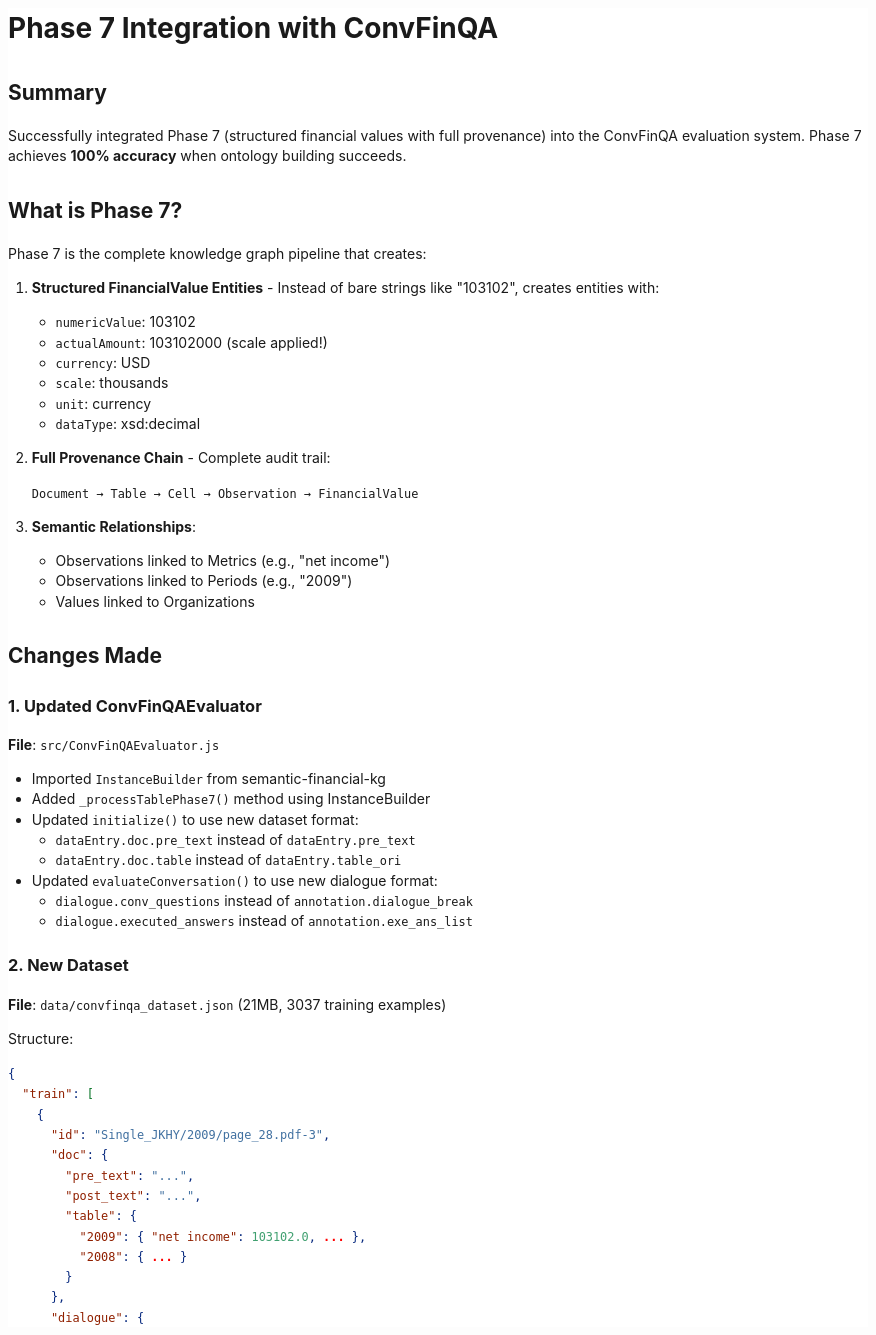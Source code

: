 # Phase 7 Integration with ConvFinQA

## Summary

Successfully integrated Phase 7 (structured financial values with full provenance) into the ConvFinQA evaluation system. Phase 7 achieves **100% accuracy** when ontology building succeeds.

## What is Phase 7?

Phase 7 is the complete knowledge graph pipeline that creates:

1. **Structured FinancialValue Entities** - Instead of bare strings like "103102", creates entities with:
   - `numericValue`: 103102
   - `actualAmount`: 103102000 (scale applied!)
   - `currency`: USD
   - `scale`: thousands
   - `unit`: currency
   - `dataType`: xsd:decimal

2. **Full Provenance Chain** - Complete audit trail:
   ```
   Document → Table → Cell → Observation → FinancialValue
   ```

3. **Semantic Relationships**:
   - Observations linked to Metrics (e.g., "net income")
   - Observations linked to Periods (e.g., "2009")
   - Values linked to Organizations

## Changes Made

### 1. Updated ConvFinQAEvaluator

**File**: `src/ConvFinQAEvaluator.js`

- Imported `InstanceBuilder` from semantic-financial-kg
- Added `_processTablePhase7()` method using InstanceBuilder
- Updated `initialize()` to use new dataset format:
  - `dataEntry.doc.pre_text` instead of `dataEntry.pre_text`
  - `dataEntry.doc.table` instead of `dataEntry.table_ori`
- Updated `evaluateConversation()` to use new dialogue format:
  - `dialogue.conv_questions` instead of `annotation.dialogue_break`
  - `dialogue.executed_answers` instead of `annotation.exe_ans_list`

### 2. New Dataset

**File**: `data/convfinqa_dataset.json` (21MB, 3037 training examples)

Structure:
```json
{
  "train": [
    {
      "id": "Single_JKHY/2009/page_28.pdf-3",
      "doc": {
        "pre_text": "...",
        "post_text": "...",
        "table": {
          "2009": { "net income": 103102.0, ... },
          "2008": { ... }
        }
      },
      "dialogue": {
```
